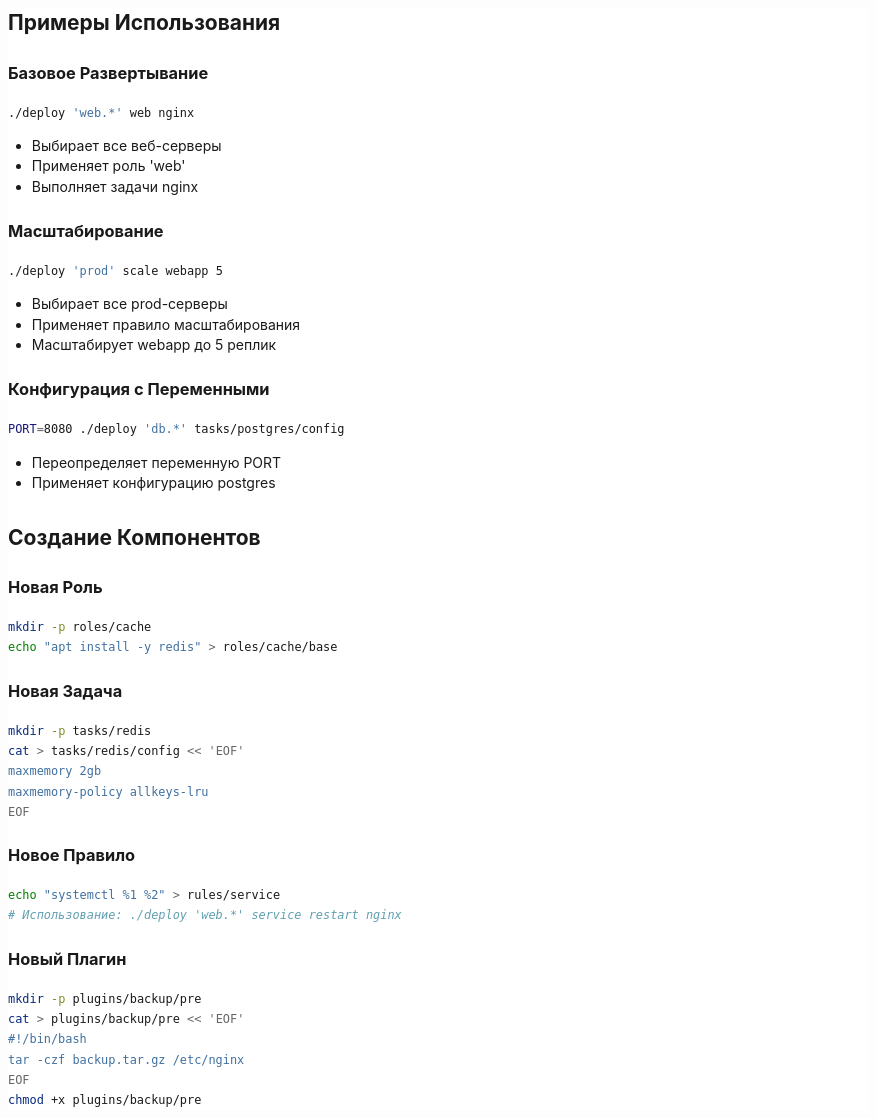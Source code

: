 ## Примеры Использования

### Базовое Развертывание
```bash
./deploy 'web.*' web nginx
```
- Выбирает все веб-серверы
- Применяет роль 'web'
- Выполняет задачи nginx

### Масштабирование
```bash
./deploy 'prod' scale webapp 5
```
- Выбирает все prod-серверы
- Применяет правило масштабирования
- Масштабирует webapp до 5 реплик

### Конфигурация с Переменными
```bash
PORT=8080 ./deploy 'db.*' tasks/postgres/config
```
- Переопределяет переменную PORT
- Применяет конфигурацию postgres

## Создание Компонентов

### Новая Роль
```bash
mkdir -p roles/cache
echo "apt install -y redis" > roles/cache/base
```

### Новая Задача
```bash
mkdir -p tasks/redis
cat > tasks/redis/config << 'EOF'
maxmemory 2gb
maxmemory-policy allkeys-lru
EOF
```

### Новое Правило
```bash
echo "systemctl %1 %2" > rules/service
# Использование: ./deploy 'web.*' service restart nginx
```

### Новый Плагин
```bash
mkdir -p plugins/backup/pre
cat > plugins/backup/pre << 'EOF'
#!/bin/bash
tar -czf backup.tar.gz /etc/nginx
EOF
chmod +x plugins/backup/pre
```
